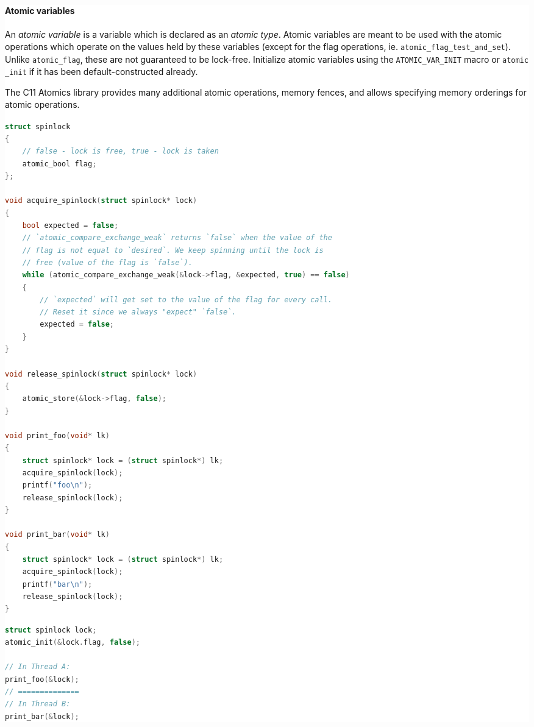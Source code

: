 
#### Atomic variables
An _atomic variable_ is a variable which is declared as an _atomic type_. Atomic variables are meant to be used with the atomic operations which operate on the values held by these variables (except for the flag operations, ie. `atomic_flag_test_and_set`). Unlike `atomic_flag`, these are not guaranteed to be lock-free. Initialize atomic variables using the `ATOMIC_VAR_INIT` macro or `atomic_init` if it has been default-constructed already.

The C11 Atomics library provides many additional atomic operations, memory fences, and allows specifying memory orderings for atomic operations.
```c
struct spinlock
{
    // false - lock is free, true - lock is taken
    atomic_bool flag;
};

void acquire_spinlock(struct spinlock* lock)
{
    bool expected = false;
    // `atomic_compare_exchange_weak` returns `false` when the value of the
    // flag is not equal to `desired`. We keep spinning until the lock is
    // free (value of the flag is `false`).
    while (atomic_compare_exchange_weak(&lock->flag, &expected, true) == false)
    {
        // `expected` will get set to the value of the flag for every call.
        // Reset it since we always "expect" `false`.
        expected = false;
    }
}

void release_spinlock(struct spinlock* lock)
{
    atomic_store(&lock->flag, false);
}

void print_foo(void* lk)
{
    struct spinlock* lock = (struct spinlock*) lk;
    acquire_spinlock(lock);
    printf("foo\n");
    release_spinlock(lock);
}

void print_bar(void* lk)
{
    struct spinlock* lock = (struct spinlock*) lk;
    acquire_spinlock(lock);
    printf("bar\n");
    release_spinlock(lock);
}
```
```c
struct spinlock lock;
atomic_init(&lock.flag, false);

// In Thread A:
print_foo(&lock);
// ==============
// In Thread B:
print_bar(&lock);
```
